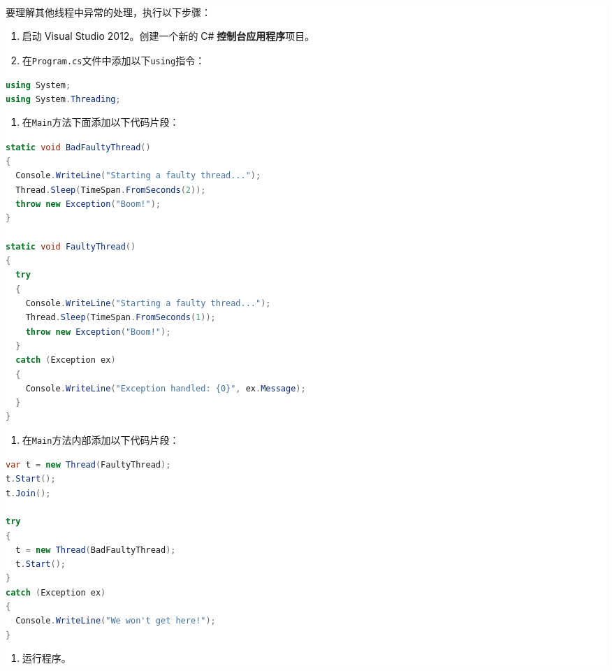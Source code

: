 要理解其他线程中异常的处理，执行以下步骤：

1.  启动 Visual Studio 2012。创建一个新的 C# **控制台应用程序**项目。

1.  在`Program.cs`文件中添加以下`using`指令：

```cs
using System;
using System.Threading;
```

1.  在`Main`方法下面添加以下代码片段：

```cs
static void BadFaultyThread()
{
  Console.WriteLine("Starting a faulty thread...");
  Thread.Sleep(TimeSpan.FromSeconds(2));
  throw new Exception("Boom!");
}

static void FaultyThread()
{
  try
  {
    Console.WriteLine("Starting a faulty thread...");
    Thread.Sleep(TimeSpan.FromSeconds(1));
    throw new Exception("Boom!");
  }
  catch (Exception ex)
  {
    Console.WriteLine("Exception handled: {0}", ex.Message);
  }
}
```

1.  在`Main`方法内部添加以下代码片段：

```cs
var t = new Thread(FaultyThread);
t.Start();
t.Join();

try
{
  t = new Thread(BadFaultyThread);
  t.Start();
}
catch (Exception ex)
{
  Console.WriteLine("We won't get here!");
}
```

1.  运行程序。
